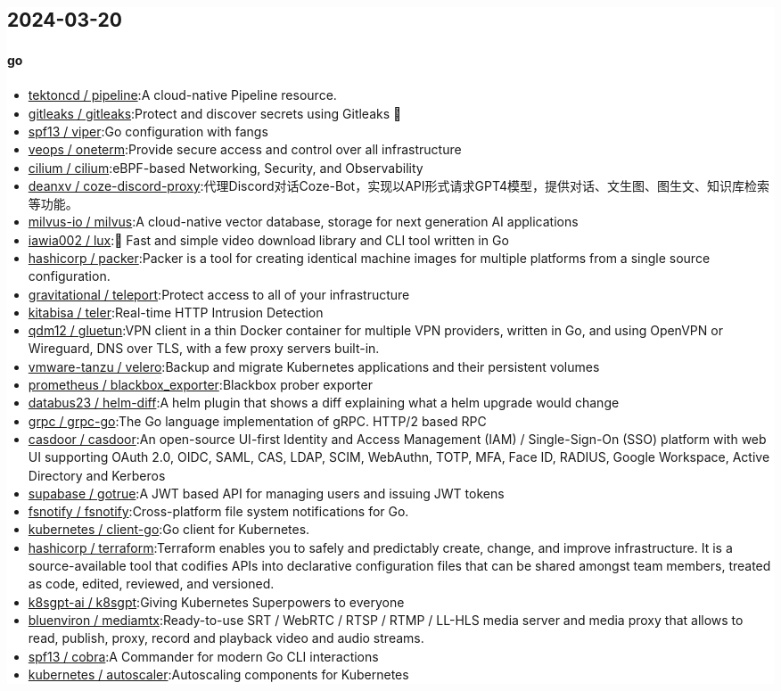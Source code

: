 ## 2024-03-20

#### go
* [tektoncd / pipeline](https://github.com/tektoncd/pipeline):A cloud-native Pipeline resource.
* [gitleaks / gitleaks](https://github.com/gitleaks/gitleaks):Protect and discover secrets using Gitleaks 🔑
* [spf13 / viper](https://github.com/spf13/viper):Go configuration with fangs
* [veops / oneterm](https://github.com/veops/oneterm):Provide secure access and control over all infrastructure
* [cilium / cilium](https://github.com/cilium/cilium):eBPF-based Networking, Security, and Observability
* [deanxv / coze-discord-proxy](https://github.com/deanxv/coze-discord-proxy):代理Discord对话Coze-Bot，实现以API形式请求GPT4模型，提供对话、文生图、图生文、知识库检索等功能。
* [milvus-io / milvus](https://github.com/milvus-io/milvus):A cloud-native vector database, storage for next generation AI applications
* [iawia002 / lux](https://github.com/iawia002/lux):👾 Fast and simple video download library and CLI tool written in Go
* [hashicorp / packer](https://github.com/hashicorp/packer):Packer is a tool for creating identical machine images for multiple platforms from a single source configuration.
* [gravitational / teleport](https://github.com/gravitational/teleport):Protect access to all of your infrastructure
* [kitabisa / teler](https://github.com/kitabisa/teler):Real-time HTTP Intrusion Detection
* [qdm12 / gluetun](https://github.com/qdm12/gluetun):VPN client in a thin Docker container for multiple VPN providers, written in Go, and using OpenVPN or Wireguard, DNS over TLS, with a few proxy servers built-in.
* [vmware-tanzu / velero](https://github.com/vmware-tanzu/velero):Backup and migrate Kubernetes applications and their persistent volumes
* [prometheus / blackbox_exporter](https://github.com/prometheus/blackbox_exporter):Blackbox prober exporter
* [databus23 / helm-diff](https://github.com/databus23/helm-diff):A helm plugin that shows a diff explaining what a helm upgrade would change
* [grpc / grpc-go](https://github.com/grpc/grpc-go):The Go language implementation of gRPC. HTTP/2 based RPC
* [casdoor / casdoor](https://github.com/casdoor/casdoor):An open-source UI-first Identity and Access Management (IAM) / Single-Sign-On (SSO) platform with web UI supporting OAuth 2.0, OIDC, SAML, CAS, LDAP, SCIM, WebAuthn, TOTP, MFA, Face ID, RADIUS, Google Workspace, Active Directory and Kerberos
* [supabase / gotrue](https://github.com/supabase/gotrue):A JWT based API for managing users and issuing JWT tokens
* [fsnotify / fsnotify](https://github.com/fsnotify/fsnotify):Cross-platform file system notifications for Go.
* [kubernetes / client-go](https://github.com/kubernetes/client-go):Go client for Kubernetes.
* [hashicorp / terraform](https://github.com/hashicorp/terraform):Terraform enables you to safely and predictably create, change, and improve infrastructure. It is a source-available tool that codifies APIs into declarative configuration files that can be shared amongst team members, treated as code, edited, reviewed, and versioned.
* [k8sgpt-ai / k8sgpt](https://github.com/k8sgpt-ai/k8sgpt):Giving Kubernetes Superpowers to everyone
* [bluenviron / mediamtx](https://github.com/bluenviron/mediamtx):Ready-to-use SRT / WebRTC / RTSP / RTMP / LL-HLS media server and media proxy that allows to read, publish, proxy, record and playback video and audio streams.
* [spf13 / cobra](https://github.com/spf13/cobra):A Commander for modern Go CLI interactions
* [kubernetes / autoscaler](https://github.com/kubernetes/autoscaler):Autoscaling components for Kubernetes
